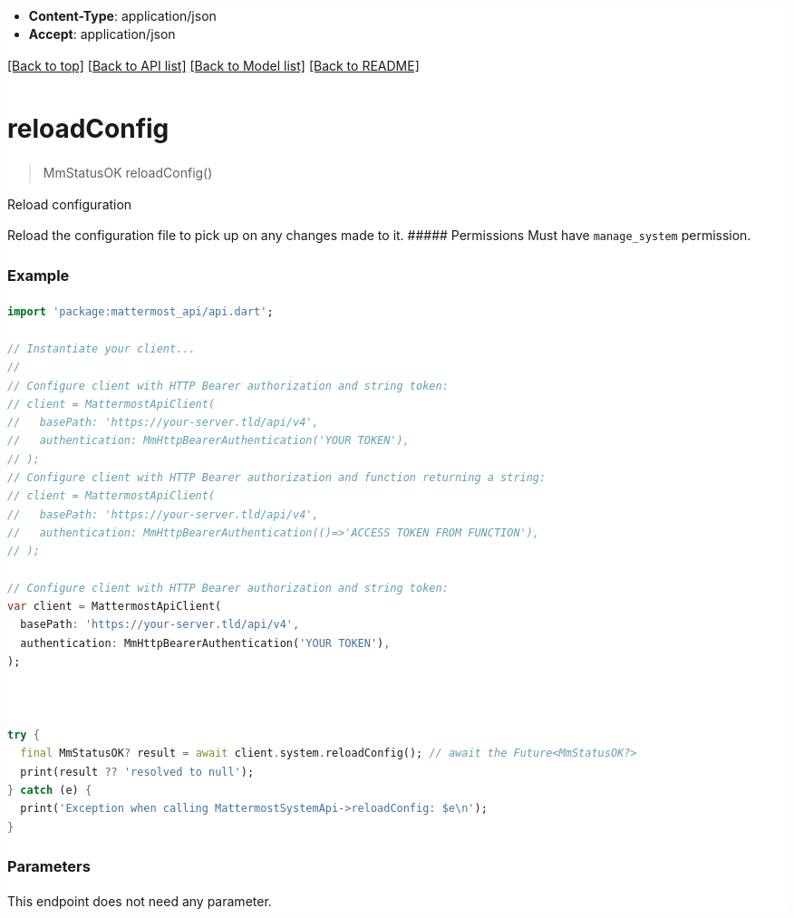  - **Content-Type**: application/json
 - **Accept**: application/json

[[Back to top]](#) [[Back to API list]](../GENERATED_README.md#documentation-for-api-endpoints) [[Back to Model list]](../GENERATED_README.md#documentation-for-models) [[Back to README]](../GENERATED_README.md)

# **reloadConfig**
> MmStatusOK reloadConfig()

Reload configuration

Reload the configuration file to pick up on any changes made to it. ##### Permissions Must have `manage_system` permission. 

### Example
```dart
import 'package:mattermost_api/api.dart';

// Instantiate your client...
//
// Configure client with HTTP Bearer authorization and string token:
// client = MattermostApiClient(
//   basePath: 'https://your-server.tld/api/v4',
//   authentication: MmHttpBearerAuthentication('YOUR TOKEN'),
// );
// Configure client with HTTP Bearer authorization and function returning a string:
// client = MattermostApiClient(
//   basePath: 'https://your-server.tld/api/v4',
//   authentication: MmHttpBearerAuthentication(()=>'ACCESS TOKEN FROM FUNCTION'),
// );

// Configure client with HTTP Bearer authorization and string token:
var client = MattermostApiClient(
  basePath: 'https://your-server.tld/api/v4',
  authentication: MmHttpBearerAuthentication('YOUR TOKEN'),
);



try {
  final MmStatusOK? result = await client.system.reloadConfig(); // await the Future<MmStatusOK?>
  print(result ?? 'resolved to null');
} catch (e) {
  print('Exception when calling MattermostSystemApi->reloadConfig: $e\n');
}

```

### Parameters
This endpoint does not need any parameter.
